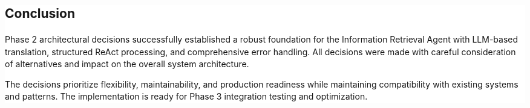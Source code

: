 ## Conclusion

Phase 2 architectural decisions successfully established a robust foundation for the Information Retrieval Agent with LLM-based translation, structured ReAct processing, and comprehensive error handling. All decisions were made with careful consideration of alternatives and impact on the overall system architecture.

The decisions prioritize flexibility, maintainability, and production readiness while maintaining compatibility with existing systems and patterns. The implementation is ready for Phase 3 integration testing and optimization. 